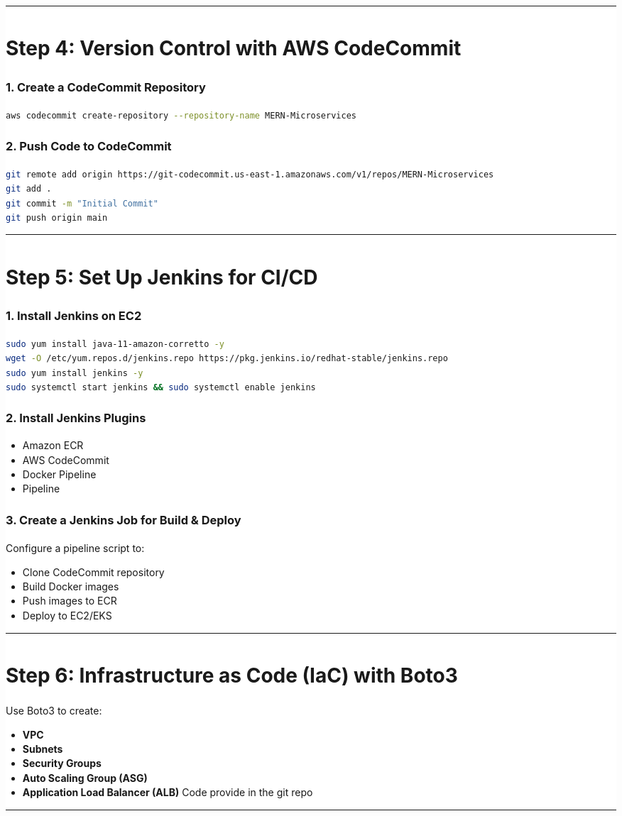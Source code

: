 ```sh
```
---

# **Step 4: Version Control with AWS CodeCommit**
### **1. Create a CodeCommit Repository**
```sh
aws codecommit create-repository --repository-name MERN-Microservices
```
### **2. Push Code to CodeCommit**
```sh
git remote add origin https://git-codecommit.us-east-1.amazonaws.com/v1/repos/MERN-Microservices
git add .
git commit -m "Initial Commit"
git push origin main
```

---

# **Step 5: Set Up Jenkins for CI/CD**
### **1. Install Jenkins on EC2**
```sh
sudo yum install java-11-amazon-corretto -y
wget -O /etc/yum.repos.d/jenkins.repo https://pkg.jenkins.io/redhat-stable/jenkins.repo
sudo yum install jenkins -y
sudo systemctl start jenkins && sudo systemctl enable jenkins
```
### **2. Install Jenkins Plugins**
- Amazon ECR
- AWS CodeCommit
- Docker Pipeline
- Pipeline

### **3. Create a Jenkins Job for Build & Deploy**
Configure a pipeline script to:
- Clone CodeCommit repository
- Build Docker images
- Push images to ECR
- Deploy to EC2/EKS

---

# **Step 6: Infrastructure as Code (IaC) with Boto3**
Use Boto3 to create:
- **VPC**
- **Subnets**
- **Security Groups**
- **Auto Scaling Group (ASG)**
- **Application Load Balancer (ALB)**
Code provide in the git repo
---
